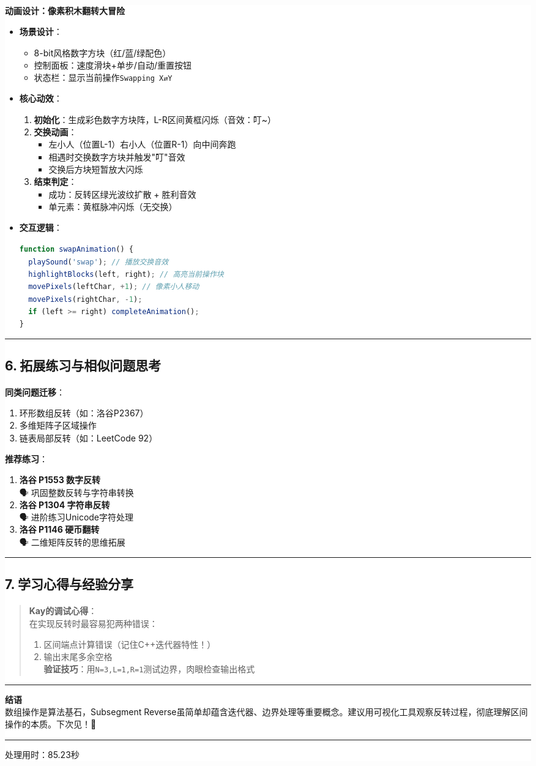 **动画设计：像素积木翻转大冒险**  
* **场景设计**：  
  - 8-bit风格数字方块（红/蓝/绿配色）  
  - 控制面板：速度滑块+单步/自动/重置按钮  
  - 状态栏：显示当前操作`Swapping X⇄Y`  

* **核心动效**：  
  1. **初始化**：生成彩色数字方块阵，L-R区间黄框闪烁（音效：叮~）  
  2. **交换动画**：  
     - 左小人（位置L-1）右小人（位置R-1）向中间奔跑  
     - 相遇时交换数字方块并触发"叮"音效  
     - 交换后方块短暂放大闪烁  
  3. **结束判定**：  
     - 成功：反转区绿光波纹扩散 + 胜利音效  
     - 单元素：黄框脉冲闪烁（无交换）  

* **交互逻辑**：  
  ```javascript
  function swapAnimation() {
    playSound('swap'); // 播放交换音效
    highlightBlocks(left, right); // 高亮当前操作块
    movePixels(leftChar, +1); // 像素小人移动
    movePixels(rightChar, -1);
    if (left >= right) completeAnimation(); 
  }
  ```

---

## 6. 拓展练习与相似问题思考  

**同类问题迁移**：  
1. 环形数组反转（如：洛谷P2367）  
2. 多维矩阵子区域操作  
3. 链表局部反转（如：LeetCode 92）  

**推荐练习**：  
1. **洛谷 P1553 数字反转**  
   🗣️ 巩固整数反转与字符串转换  
2. **洛谷 P1304 字符串反转**  
   🗣️ 进阶练习Unicode字符处理  
3. **洛谷 P1146 硬币翻转**  
   🗣️ 二维矩阵反转的思维拓展  

---

## 7. 学习心得与经验分享  
> **Kay的调试心得**：  
> 在实现反转时最容易犯两种错误：  
> 1. 区间端点计算错误（记住C++迭代器特性！）  
> 2. 输出末尾多余空格  
> **验证技巧**：用`N=3,L=1,R=1`测试边界，肉眼检查输出格式  

---

**结语**  
数组操作是算法基石，Subsegment Reverse虽简单却蕴含迭代器、边界处理等重要概念。建议用可视化工具观察反转过程，彻底理解区间操作的本质。下次见！💪

---
处理用时：85.23秒